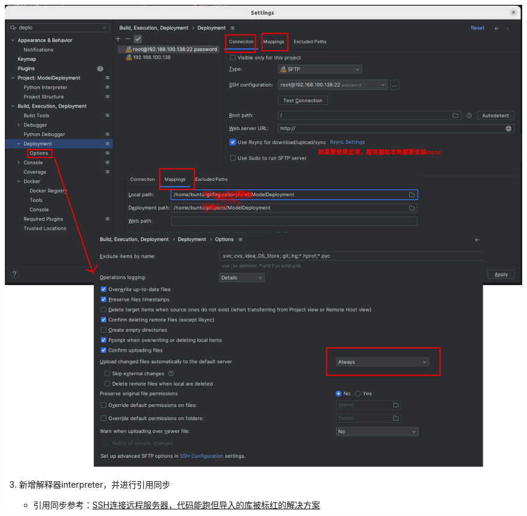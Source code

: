    ![](./legend/pycharm-deployment.png)

3. 新增解释器interpreter，并进行引用同步

   - 引用同步参考：[SSH连接远程服务器，代码能跑但导入的库被标红的解决方案](https://zhuanlan.zhihu.com/p/660353345)
